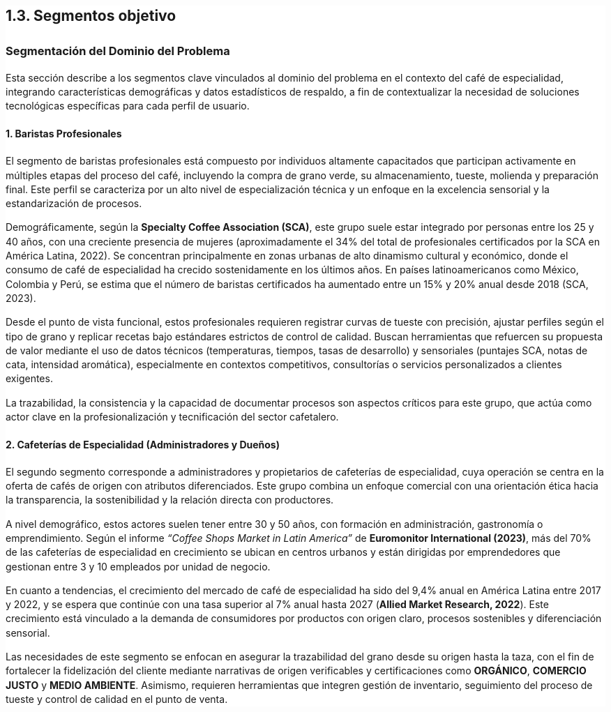 ## 1.3. Segmentos objetivo

### Segmentación del Dominio del Problema
Esta sección describe a los segmentos clave vinculados al dominio del problema en el contexto del café de especialidad, integrando características demográficas y datos estadísticos de respaldo, a fin de contextualizar la necesidad de soluciones tecnológicas específicas para cada perfil de usuario.
#### 1. Baristas Profesionales

El segmento de baristas profesionales está compuesto por individuos altamente capacitados que participan activamente en múltiples etapas del proceso del café, incluyendo la compra de grano verde, su almacenamiento, tueste, molienda y preparación final. Este perfil se caracteriza por un alto nivel de especialización técnica y un enfoque en la excelencia sensorial y la estandarización de procesos.

Demográficamente, según la **Specialty Coffee Association (SCA)**, este grupo suele estar integrado por personas entre los 25 y 40 años, con una creciente presencia de mujeres (aproximadamente el 34% del total de profesionales certificados por la SCA en América Latina, 2022). Se concentran principalmente en zonas urbanas de alto dinamismo cultural y económico, donde el consumo de café de especialidad ha crecido sostenidamente en los últimos años. En países latinoamericanos como México, Colombia y Perú, se estima que el número de baristas certificados ha aumentado entre un 15% y 20% anual desde 2018 (SCA, 2023).

Desde el punto de vista funcional, estos profesionales requieren registrar curvas de tueste con precisión, ajustar perfiles según el tipo de grano y replicar recetas bajo estándares estrictos de control de calidad. Buscan herramientas que refuercen su propuesta de valor mediante el uso de datos técnicos (temperaturas, tiempos, tasas de desarrollo) y sensoriales (puntajes SCA, notas de cata, intensidad aromática), especialmente en contextos competitivos, consultorías o servicios personalizados a clientes exigentes.

La trazabilidad, la consistencia y la capacidad de documentar procesos son aspectos críticos para este grupo, que actúa como actor clave en la profesionalización y tecnificación del sector cafetalero.

#### 2. Cafeterías de Especialidad (Administradores y Dueños)

El segundo segmento corresponde a administradores y propietarios de cafeterías de especialidad, cuya operación se centra en la oferta de cafés de origen con atributos diferenciados. Este grupo combina un enfoque comercial con una orientación ética hacia la transparencia, la sostenibilidad y la relación directa con productores.

A nivel demográfico, estos actores suelen tener entre 30 y 50 años, con formación en administración, gastronomía o emprendimiento. Según el informe *“Coffee Shops Market in Latin America”* de **Euromonitor International (2023)**, más del 70% de las cafeterías de especialidad en crecimiento se ubican en centros urbanos y están dirigidas por emprendedores que gestionan entre 3 y 10 empleados por unidad de negocio.

En cuanto a tendencias, el crecimiento del mercado de café de especialidad ha sido del 9,4% anual en América Latina entre 2017 y 2022, y se espera que continúe con una tasa superior al 7% anual hasta 2027 (**Allied Market Research, 2022**). Este crecimiento está vinculado a la demanda de consumidores por productos con origen claro, procesos sostenibles y diferenciación sensorial.

Las necesidades de este segmento se enfocan en asegurar la trazabilidad del grano desde su origen hasta la taza, con el fin de fortalecer la fidelización del cliente mediante narrativas de origen verificables y certificaciones como **ORGÁNICO**, **COMERCIO JUSTO** y **MEDIO AMBIENTE**. Asimismo, requieren herramientas que integren gestión de inventario, seguimiento del proceso de tueste y control de calidad en el punto de venta.
